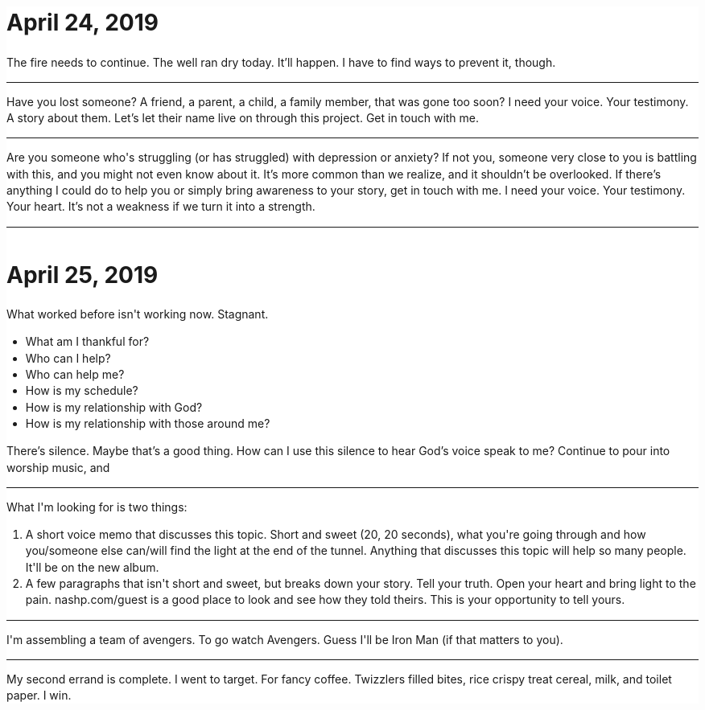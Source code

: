 # April 24, 2019

The fire needs to continue. The well ran dry today. It’ll happen. I have to find ways to prevent it, though. 

---- 

Have you lost someone? A friend, a parent, a child, a family member, that was gone too soon? I need your voice. Your testimony. A story about them. Let’s let their name live on through this project. Get in touch with me.

---- 

Are you someone who's struggling (or has struggled) with depression or anxiety? If not you, someone very close to you is battling with this, and you might not even know about it. It’s more common than we realize, and it shouldn’t be overlooked. If there’s anything I could do to help you or simply bring awareness to your story, get in touch with me. I need your voice. Your testimony. Your heart. 
It’s not a weakness if we turn it into a strength.

---- 

# April 25, 2019

What worked before isn't working now. Stagnant.

- What am I thankful for?
- Who can I help?
- Who can help me?
- How is my schedule?
- How is my relationship with God?
- How is my relationship with those around me?

There’s silence. Maybe that’s a good thing. How can I use this silence to hear God’s voice speak to me? Continue to pour into worship music, and 

---- 

What I'm looking for is two things:

1. A short voice memo that discusses this topic. Short and sweet (20, 20 seconds), what you're going through and how you/someone else can/will find the light at the end of the tunnel. Anything that discusses this topic will help so many people. It'll be on the new album. 
2. A few paragraphs that isn't short and sweet, but breaks down your story. Tell your truth. Open your heart and bring light to the pain. nashp.com/guest is a good place to look and see how they told theirs. This is your opportunity to tell yours. 

---- 

I'm assembling a team of avengers. To go watch Avengers. Guess I'll be Iron Man (if that matters to you). 

---- 

My second errand is complete. I went to target. For fancy coffee. Twizzlers filled bites, rice crispy treat cereal, milk, and toilet paper. I win.
